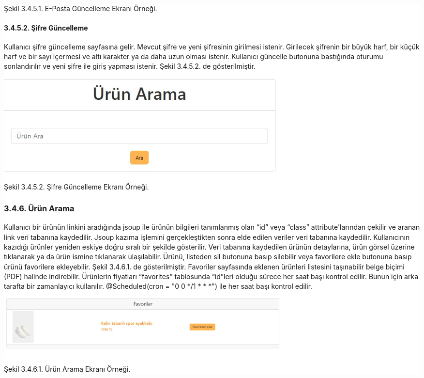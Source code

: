 Şekil 3.4.5.1. E-Posta Güncelleme Ekranı Örneği.

#### 3.4.5.2. Şifre Güncelleme

Kullanıcı şifre güncelleme sayfasına gelir. Mevcut şifre ve yeni şifresinin girilmesi istenir. Girilecek şifrenin bir büyük harf, bir küçük harf ve bir sayı içermesi ve altı karakter ya da daha uzun olması istenir. Kullanıcı güncelle butonuna bastığında oturumu sonlandırılır ve yeni şifre ile giriş yapması istenir. Şekil 3.4.5.2. de gösterilmiştir.

  ![image](https://github.com/muhammetclk/Derin-Ogrenme-Temelli-Cevrimici-Fiyat-Takip-Sistemi/blob/main/reactspring/src/main/resources/static/14.png)
  
Şekil 3.4.5.2. Şifre Güncelleme Ekranı Örneği.

### 3.4.6. Ürün Arama

Kullanıcı bir ürünün linkini aradığında jsoup ile ürünün bilgileri tanımlanmış olan “id” veya “class” attribute'larından çekilir ve aranan link veri tabanına kaydedilir. Jsoup kazıma işlemini gerçekleştikten sonra elde edilen veriler veri tabanına kaydedilir. Kullanıcının kazıdığı ürünler yeniden eskiye doğru sıralı bir şekilde gösterilir. Veri tabanına kaydedilen ürünün detaylarına, ürün görsel üzerine tıklanarak ya da ürün ismine tıklanarak ulaşılabilir. Ürünü, listeden sil butonuna basıp silebilir veya favorilere ekle butonuna basıp ürünü favorilere ekleyebilir. Şekil 3.4.6.1. de gösterilmiştir. Favoriler sayfasında eklenen ürünleri listesini taşınabilir belge biçimi (PDF) halinde indirebilir. Ürünlerin fiyatları “favorites” tablosunda “id”leri olduğu sürece her saat başı kontrol edilir. Bunun için arka tarafta bir zamanlayıcı kullanılır. @Scheduled(cron = "0 0 */1 * * *") ile her saat başı kontrol edilir. 

  ![image](https://github.com/muhammetclk/Derin-Ogrenme-Temelli-Cevrimici-Fiyat-Takip-Sistemi/blob/main/reactspring/src/main/resources/static/15.png)
  
Şekil 3.4.6.1. Ürün Arama Ekranı Örneği.
